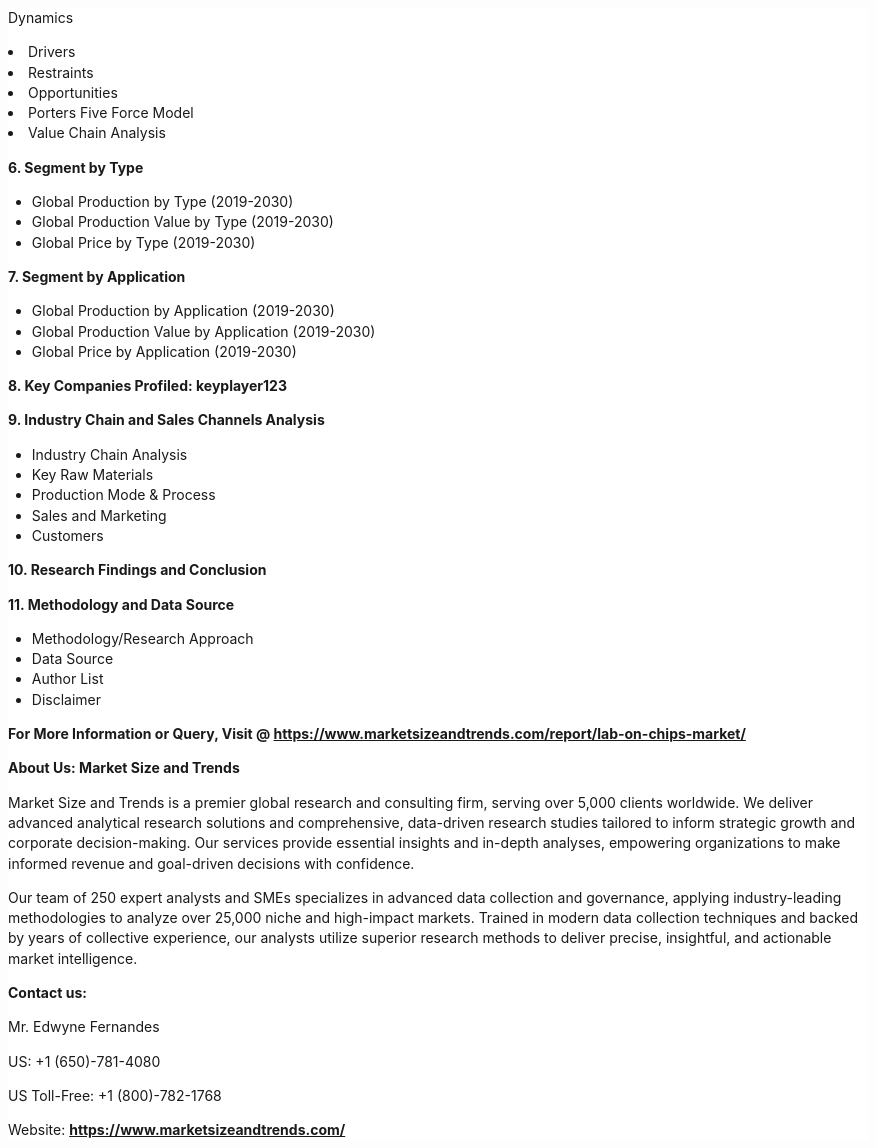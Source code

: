 Dynamics</li><li>Drivers</li><li>Restraints</li><li>Opportunities</li><li>Porters Five Force Model</li><li>Value Chain Analysis&nbsp;</li></ul><p><strong>6. Segment by Type</strong></p><ul><li>Global Production by Type (2019-2030)</li><li>Global Production Value by Type (2019-2030)</li><li>Global Price by Type (2019-2030)</li></ul><p><strong>7. Segment by Application</strong></p><ul><li>Global Production by Application (2019-2030)</li><li>Global Production Value by Application (2019-2030)</li><li>Global Price by Application (2019-2030)</li></ul><p><strong>8. Key Companies Profiled: keyplayer123</strong></p><p><strong>9. Industry Chain and Sales Channels Analysis</strong></p><ul><li>Industry Chain Analysis</li><li>Key Raw Materials</li><li>Production Mode &amp; Process</li><li>Sales and Marketing</li><li>Customers</li></ul><p><strong>10. Research Findings and Conclusion</strong></p><p><strong>11. Methodology and Data Source</strong></p><ul><li>Methodology/Research Approach</li><li>Data Source</li><li>Author List</li><li>Disclaimer</li></ul></p><p><strong>For More Information or Query, Visit @ <a href="https://www.marketsizeandtrends.com/report/lab-on-chips-market/">https://www.marketsizeandtrends.com/report/lab-on-chips-market/</a></strong></p><p><strong>About Us: Market Size and Trends</strong></p><p>Market Size and Trends is a premier global research and consulting firm, serving over 5,000 clients worldwide. We deliver advanced analytical research solutions and comprehensive, data-driven research studies tailored to inform strategic growth and corporate decision-making. Our services provide essential insights and in-depth analyses, empowering organizations to make informed revenue and goal-driven decisions with confidence.</p><p>Our team of 250 expert analysts and SMEs specializes in advanced data collection and governance, applying industry-leading methodologies to analyze over 25,000 niche and high-impact markets. Trained in modern data collection techniques and backed by years of collective experience, our analysts utilize superior research methods to deliver precise, insightful, and actionable market intelligence.</p><p><strong>Contact us:</strong></p><p>Mr. Edwyne Fernandes</p><p>US: +1 (650)-781-4080</p><p>US Toll-Free: +1 (800)-782-1768</p><p>Website: <strong><a href="https://www.marketsizeandtrends.com/">https://www.marketsizeandtrends.com/</a></strong></p>
